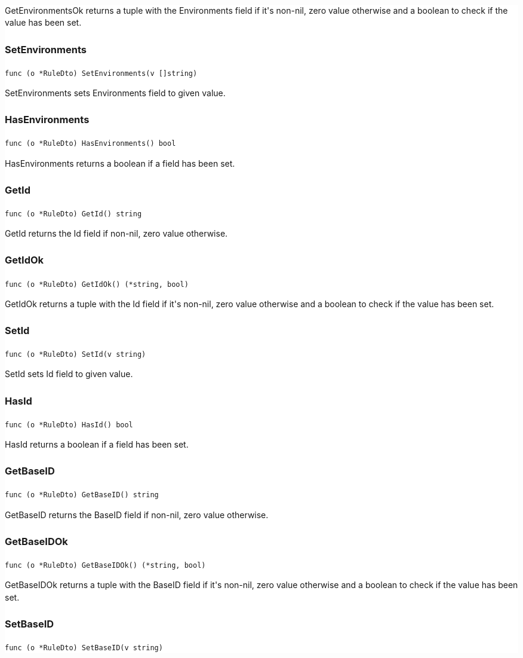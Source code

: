 GetEnvironmentsOk returns a tuple with the Environments field if it's non-nil, zero value otherwise
and a boolean to check if the value has been set.

### SetEnvironments

`func (o *RuleDto) SetEnvironments(v []string)`

SetEnvironments sets Environments field to given value.

### HasEnvironments

`func (o *RuleDto) HasEnvironments() bool`

HasEnvironments returns a boolean if a field has been set.

### GetId

`func (o *RuleDto) GetId() string`

GetId returns the Id field if non-nil, zero value otherwise.

### GetIdOk

`func (o *RuleDto) GetIdOk() (*string, bool)`

GetIdOk returns a tuple with the Id field if it's non-nil, zero value otherwise
and a boolean to check if the value has been set.

### SetId

`func (o *RuleDto) SetId(v string)`

SetId sets Id field to given value.

### HasId

`func (o *RuleDto) HasId() bool`

HasId returns a boolean if a field has been set.

### GetBaseID

`func (o *RuleDto) GetBaseID() string`

GetBaseID returns the BaseID field if non-nil, zero value otherwise.

### GetBaseIDOk

`func (o *RuleDto) GetBaseIDOk() (*string, bool)`

GetBaseIDOk returns a tuple with the BaseID field if it's non-nil, zero value otherwise
and a boolean to check if the value has been set.

### SetBaseID

`func (o *RuleDto) SetBaseID(v string)`
